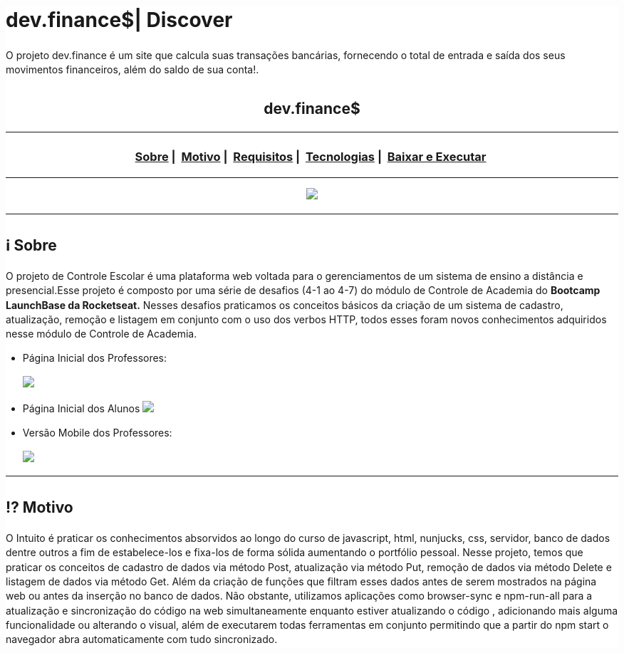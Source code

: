 # dev.finance$| Discover
 O projeto dev.finance é um site que calcula suas transações bancárias, fornecendo o total de entrada e saída dos seus movimentos financeiros, além do saldo de sua conta!.
<h2 align="center">dev.finance$</h2>

___

<h3 align="center">
  <a href="#information_source-sobre">Sobre</a>&nbsp;|&nbsp;
  <a href="#interrobang-motivo">Motivo</a>&nbsp;|&nbsp;
  <a href="#seedling-requisitos-mínimos">Requisitos</a>&nbsp;|&nbsp;
  <a href="#rocket-tecnologias-utilizadas">Tecnologias</a>&nbsp;|&nbsp;
  <a href="#package-como-baixar-e-executar-o-projeto">Baixar e Executar</a>&nbsp;
</h3>

___

<div align="center" ><img src="https://media.giphy.com/media/H3XUA9dNSLmi8NlUm9/giphy.gif" width="500"></div> 

___

## :information_source: Sobre

O projeto de Controle Escolar é uma plataforma web voltada para o gerenciamentos de um sistema de ensino a distância e presencial.Esse projeto é composto por uma série de desafios (4-1 ao 4-7) do módulo de Controle de Academia do **Bootcamp LaunchBase da Rocketseat.**
Nesses desafios praticamos os conceitos básicos da criação de um sistema de cadastro, atualização, remoção e listagem em conjunto com o uso dos verbos HTTP, todos esses foram novos conhecimentos adquiridos nesse módulo de Controle de Academia. 
* Página Inicial dos Professores:
 
  <img src="https://i.imgur.com/OAmNibE.png" width="800"> 

* Página Inicial dos Alunos
  <img src="https://i.imgur.com/LIrzM3l.png" width="800">

* Versão Mobile dos Professores:
 
  <img src="https://i.imgur.com/FN1X5mD.png" width="300">

___
## :interrobang: Motivo

O Intuito é praticar os conhecimentos absorvidos ao longo do curso de javascript, html, nunjucks, css, servidor, banco de dados dentre outros a fim de estabelece-los e fixa-los de forma sólida aumentando o portfólio pessoal.
Nesse projeto, temos que praticar os conceitos de cadastro de dados via método Post, atualização via método Put, remoção de dados via método Delete e listagem de dados via método Get. Além  da criação de funções que filtram esses dados antes de serem mostrados na página web ou antes da inserção no banco de dados.
Não obstante, utilizamos aplicações como browser-sync e npm-run-all para a atualização e sincronização do código na web simultaneamente enquanto estiver atualizando o código , adicionando mais alguma funcionalidade ou alterando o visual, além de executarem todas ferramentas em conjunto permitindo que a partir do npm start o navegador abra automaticamente com tudo sincronizado.
